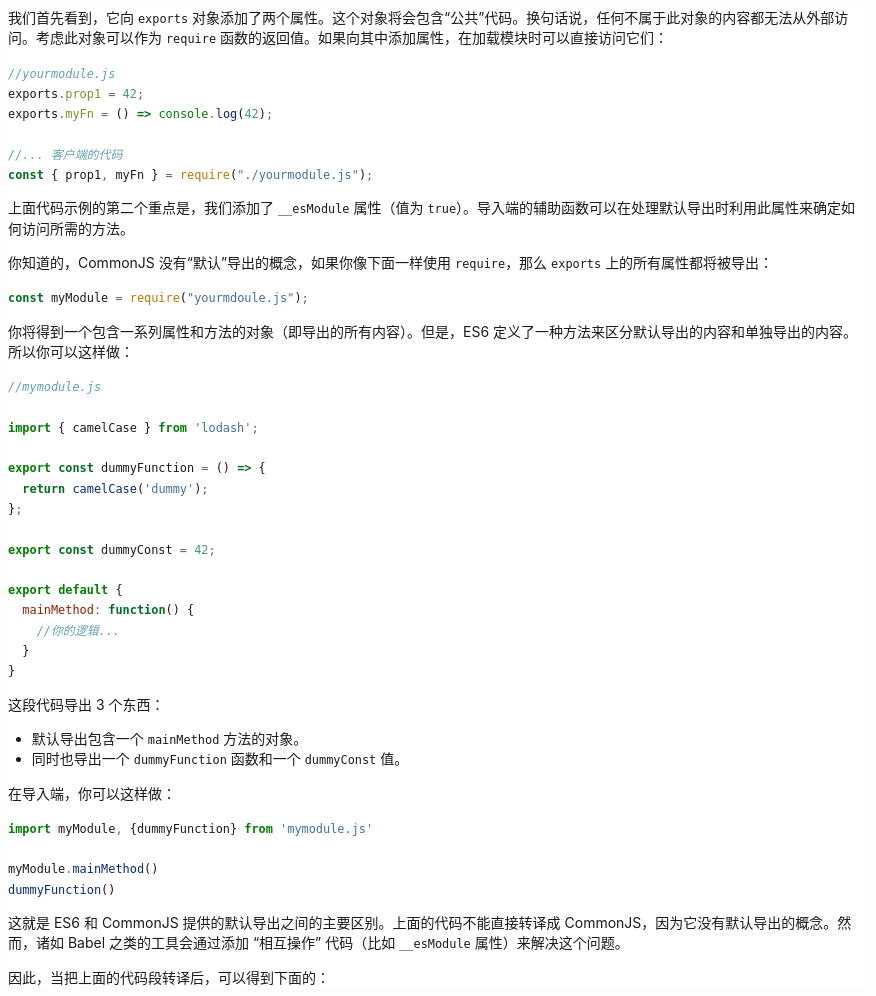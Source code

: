 
我们首先看到，它向 `exports` 对象添加了两个属性。这个对象将会包含“公共”代码。换句话说，任何不属于此对象的内容都无法从外部访问。考虑此对象可以作为 `require` 函数的返回值。如果向其中添加属性，在加载模块时可以直接访问它们：

```js
//yourmodule.js
exports.prop1 = 42;
exports.myFn = () => console.log(42);

//... 客户端的代码
const { prop1, myFn } = require("./yourmodule.js");
```

上面代码示例的第二个重点是，我们添加了 `__esModule` 属性（值为 `true`）。导入端的辅助函数可以在处理默认导出时利用此属性来确定如何访问所需的方法。

你知道的，CommonJS 没有“默认”导出的概念，如果你像下面一样使用 `require`，那么 `exports` 上的所有属性都将被导出：

```js
const myModule = require("yourmdoule.js");
```

你将得到一个包含一系列属性和方法的对象（即导出的所有内容）。但是，ES6 定义了一种方法来区分默认导出的内容和单独导出的内容。所以你可以这样做：

```JavaScript
//mymodule.js

import { camelCase } from 'lodash';

export const dummyFunction = () => {
  return camelCase('dummy');
};

export const dummyConst = 42;

export default {
  mainMethod: function() {
    //你的逻辑...
  }
}
```

这段代码导出 3 个东西：

- 默认导出包含一个 `mainMethod` 方法的对象。
- 同时也导出一个 `dummyFunction` 函数和一个 `dummyConst` 值。

在导入端，你可以这样做：

```JavaScript
import myModule, {dummyFunction} from 'mymodule.js'

myModule.mainMethod()
dummyFunction()
```

这就是 ES6 和 CommonJS 提供的默认导出之间的主要区别。上面的代码不能直接转译成 CommonJS，因为它没有默认导出的概念。然而，诸如 Babel 之类的工具会通过添加 “相互操作” 代码（比如 `__esModule` 属性）来解决这个问题。

因此，当把上面的代码段转译后，可以得到下面的：
